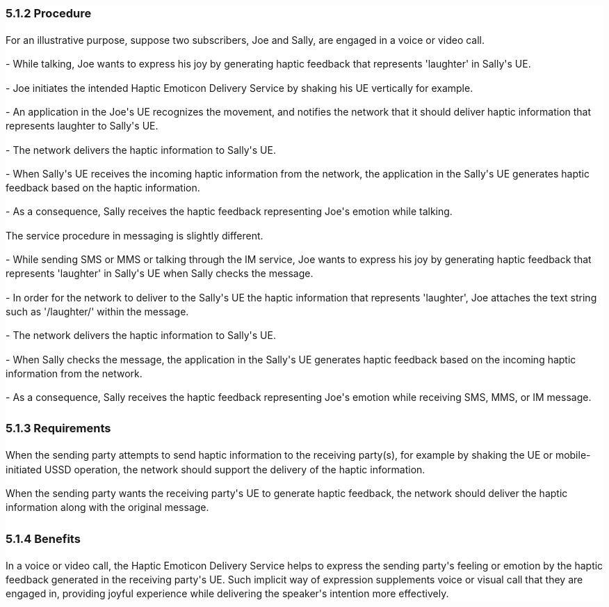 ### 5.1.2 Procedure

For an illustrative purpose, suppose two subscribers, Joe and Sally, are
engaged in a voice or video call.

\- While talking, Joe wants to express his joy by generating haptic
feedback that represents 'laughter' in Sally's UE.

\- Joe initiates the intended Haptic Emoticon Delivery Service by
shaking his UE vertically for example.

\- An application in the Joe's UE recognizes the movement, and notifies
the network that it should deliver haptic information that represents
laughter to Sally's UE.

\- The network delivers the haptic information to Sally's UE.

\- When Sally's UE receives the incoming haptic information from the
network, the application in the Sally's UE generates haptic feedback
based on the haptic information.

\- As a consequence, Sally receives the haptic feedback representing
Joe's emotion while talking.

The service procedure in messaging is slightly different.

\- While sending SMS or MMS or talking through the IM service, Joe wants
to express his joy by generating haptic feedback that represents
'laughter' in Sally's UE when Sally checks the message.

\- In order for the network to deliver to the Sally's UE the haptic
information that represents 'laughter', Joe attaches the text string
such as '/laughter/' within the message.

\- The network delivers the haptic information to Sally's UE.

\- When Sally checks the message, the application in the Sally's UE
generates haptic feedback based on the incoming haptic information from
the network.

\- As a consequence, Sally receives the haptic feedback representing
Joe's emotion while receiving SMS, MMS, or IM message.

### 5.1.3 Requirements

When the sending party attempts to send haptic information to the
receiving party(s), for example by shaking the UE or mobile-initiated
USSD operation, the network should support the delivery of the haptic
information.

When the sending party wants the receiving party's UE to generate haptic
feedback, the network should deliver the haptic information along with
the original message.

### 5.1.4 Benefits

In a voice or video call, the Haptic Emoticon Delivery Service helps to
express the sending party's feeling or emotion by the haptic feedback
generated in the receiving party's UE. Such implicit way of expression
supplements voice or visual call that they are engaged in, providing
joyful experience while delivering the speaker's intention more
effectively.
